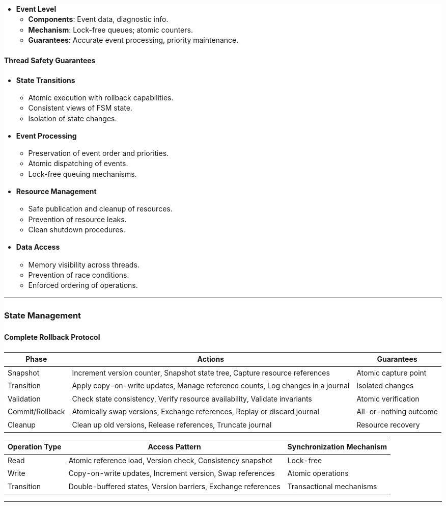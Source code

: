 - **Event Level**
  - **Components**: Event data, diagnostic info.
  - **Mechanism**: Lock-free queues; atomic counters.
  - **Guarantees**: Accurate event processing, priority maintenance.

#### Thread Safety Guarantees

- **State Transitions**
  - Atomic execution with rollback capabilities.
  - Consistent views of FSM state.
  - Isolation of state changes.

- **Event Processing**
  - Preservation of event order and priorities.
  - Atomic dispatching of events.
  - Lock-free queuing mechanisms.

- **Resource Management**
  - Safe publication and cleanup of resources.
  - Prevention of resource leaks.
  - Clean shutdown procedures.

- **Data Access**
  - Memory visibility across threads.
  - Prevention of race conditions.
  - Enforced ordering of operations.

---

### State Management

#### Complete Rollback Protocol

| Phase | Actions | Guarantees |
|--------|----------|------------|
| Snapshot | Increment version counter, Snapshot state tree, Capture resource references | Atomic capture point |
| Transition | Apply copy-on-write updates, Manage reference counts, Log changes in a journal | Isolated changes |
| Validation | Check state consistency, Verify resource availability, Validate invariants | Atomic verification |
| Commit/Rollback | Atomically swap versions, Exchange references, Replay or discard journal | All-or-nothing outcome |
| Cleanup | Clean up old versions, Release references, Truncate journal | Resource recovery |

| Operation Type | Access Pattern | Synchronization Mechanism |
|----------------|----------------|--------------------------|
| Read | Atomic reference load, Version check, Consistency snapshot | Lock-free |
| Write | Copy-on-write updates, Increment version, Swap references | Atomic operations |
| Transition | Double-buffered states, Version barriers, Exchange references | Transactional mechanisms |

---
